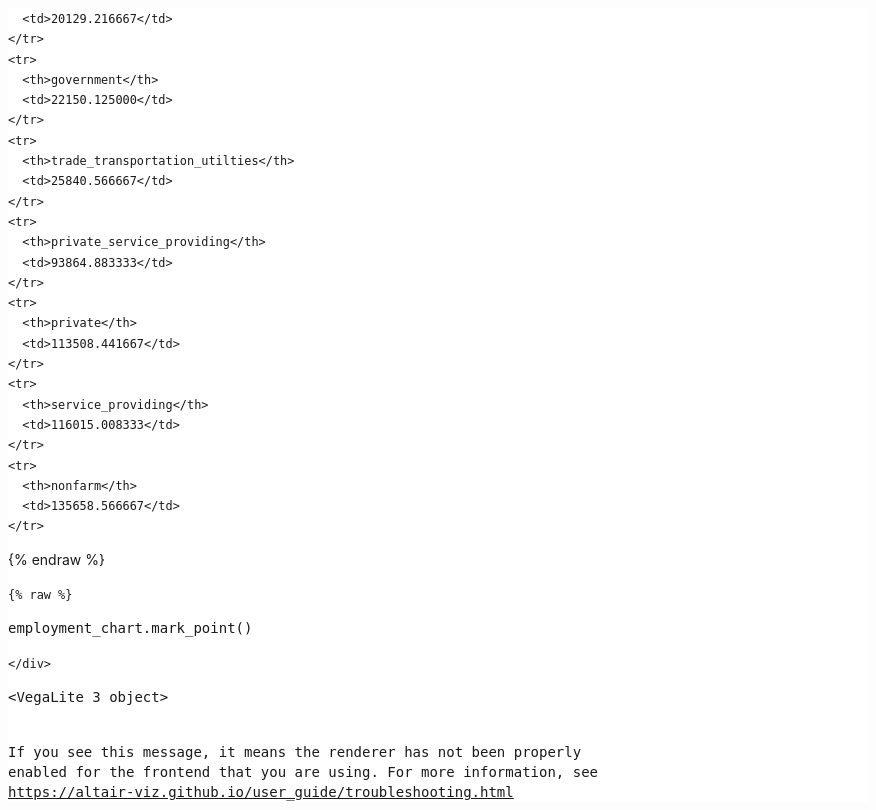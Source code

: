       <td>20129.216667</td>
    </tr>
    <tr>
      <th>government</th>
      <td>22150.125000</td>
    </tr>
    <tr>
      <th>trade_transportation_utilties</th>
      <td>25840.566667</td>
    </tr>
    <tr>
      <th>private_service_providing</th>
      <td>93864.883333</td>
    </tr>
    <tr>
      <th>private</th>
      <td>113508.441667</td>
    </tr>
    <tr>
      <th>service_providing</th>
      <td>116015.008333</td>
    </tr>
    <tr>
      <th>nonfarm</th>
      <td>135658.566667</td>
    </tr>
  </tbody>
</table>
</div>
</div>

</div>

</div>
</div>

</div>
    {% endraw %}

    {% raw %}
    
<div class="cell border-box-sizing code_cell rendered">
<div class="input">

<div class="inner_cell">
    <div class="input_area">
<div class=" highlight hl-ipython3"><pre><span></span><span class="n">employment_chart</span><span class="o">.</span><span class="n">mark_point</span><span class="p">()</span>
</pre></div>

    </div>
</div>
</div>

<div class="output_wrapper">
<div class="output">

<div class="output_area">



<div class="output_text output_subarea output_execute_result">
<pre>&lt;VegaLite 3 object&gt;

If you see this message, it means the renderer has not been properly enabled
for the frontend that you are using. For more information, see
https://altair-viz.github.io/user_guide/troubleshooting.html
</pre>
</div>
